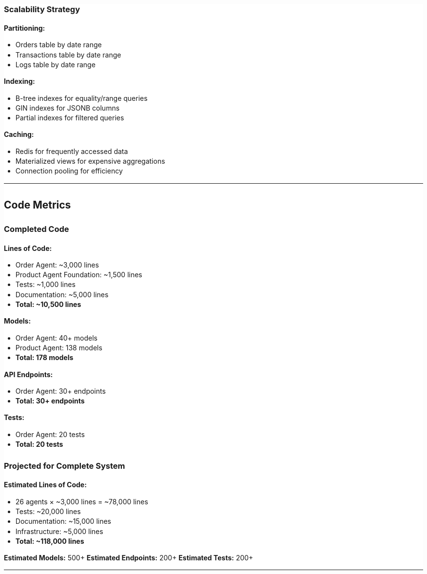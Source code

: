 ### Scalability Strategy

**Partitioning:**
- Orders table by date range
- Transactions table by date range
- Logs table by date range

**Indexing:**
- B-tree indexes for equality/range queries
- GIN indexes for JSONB columns
- Partial indexes for filtered queries

**Caching:**
- Redis for frequently accessed data
- Materialized views for expensive aggregations
- Connection pooling for efficiency

---

## Code Metrics

### Completed Code

**Lines of Code:**
- Order Agent: ~3,000 lines
- Product Agent Foundation: ~1,500 lines
- Tests: ~1,000 lines
- Documentation: ~5,000 lines
- **Total: ~10,500 lines**

**Models:**
- Order Agent: 40+ models
- Product Agent: 138 models
- **Total: 178 models**

**API Endpoints:**
- Order Agent: 30+ endpoints
- **Total: 30+ endpoints**

**Tests:**
- Order Agent: 20 tests
- **Total: 20 tests**

### Projected for Complete System

**Estimated Lines of Code:**
- 26 agents × ~3,000 lines = ~78,000 lines
- Tests: ~20,000 lines
- Documentation: ~15,000 lines
- Infrastructure: ~5,000 lines
- **Total: ~118,000 lines**

**Estimated Models:** 500+
**Estimated Endpoints:** 200+
**Estimated Tests:** 200+

---